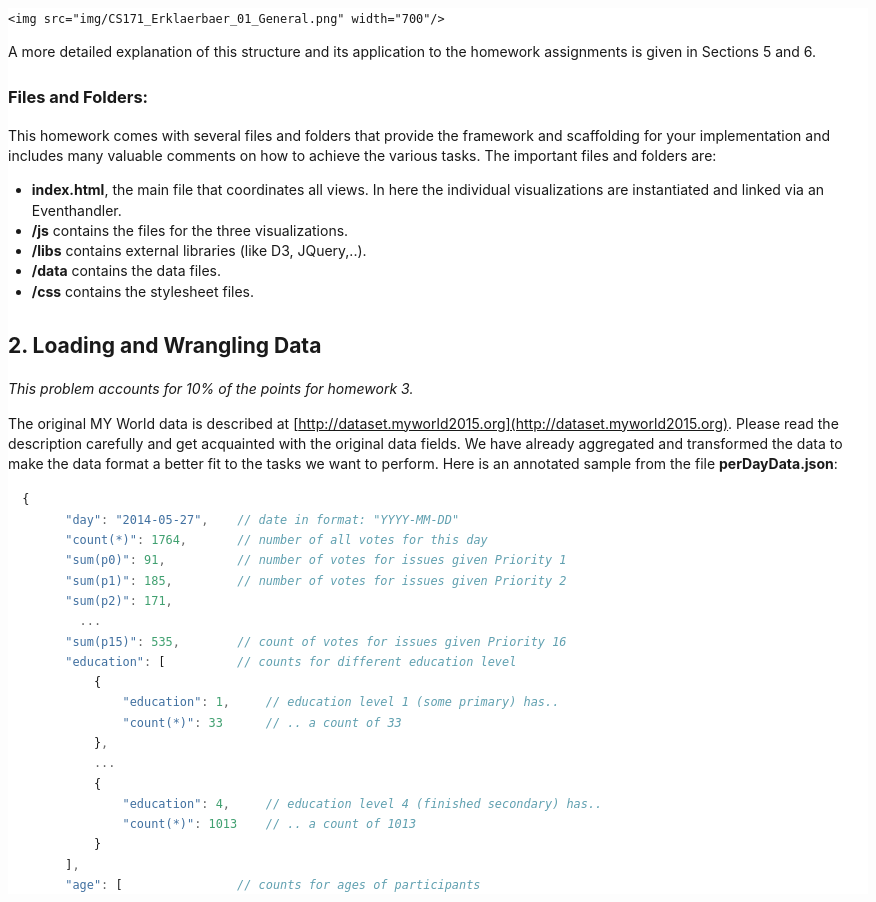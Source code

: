     <img src="img/CS171_Erklaerbaer_01_General.png" width="700"/>
</p>


A more detailed explanation of this structure and its application to the homework assignments is given in Sections 5 and 6.

### Files and Folders:

This homework comes with several files and folders that provide the framework and scaffolding for your implementation and includes many valuable comments on how to achieve the various tasks. The important files and folders are:

- **index.html**, the main file that coordinates all views. In here the individual visualizations are instantiated and linked via an Eventhandler.
- **/js** contains the files for the three visualizations.
- **/libs** contains external libraries (like D3, JQuery,..).
- **/data** contains the data files.
- **/css** contains the stylesheet files.




## 2. Loading and Wrangling Data

*This problem accounts for 10% of the points for homework 3.*

The original MY World data is described at [http://dataset.myworld2015.org](http://dataset.myworld2015.org). Please read the description carefully and get acquainted with the original data fields. We have already aggregated and transformed the data to make the data format a better fit to the tasks we want to perform. Here is an annotated sample from the file **perDayData.json**:

```javascript
  {
        "day": "2014-05-27",    // date in format: "YYYY-MM-DD"
        "count(*)": 1764,       // number of all votes for this day
        "sum(p0)": 91,          // number of votes for issues given Priority 1
        "sum(p1)": 185,         // number of votes for issues given Priority 2
        "sum(p2)": 171,
          ...
        "sum(p15)": 535,        // count of votes for issues given Priority 16
        "education": [          // counts for different education level
            {
                "education": 1,     // education level 1 (some primary) has..
                "count(*)": 33      // .. a count of 33
            },
            ...
            {
                "education": 4,     // education level 4 (finished secondary) has..
                "count(*)": 1013    // .. a count of 1013
            }
        ],
        "age": [                // counts for ages of participants
```